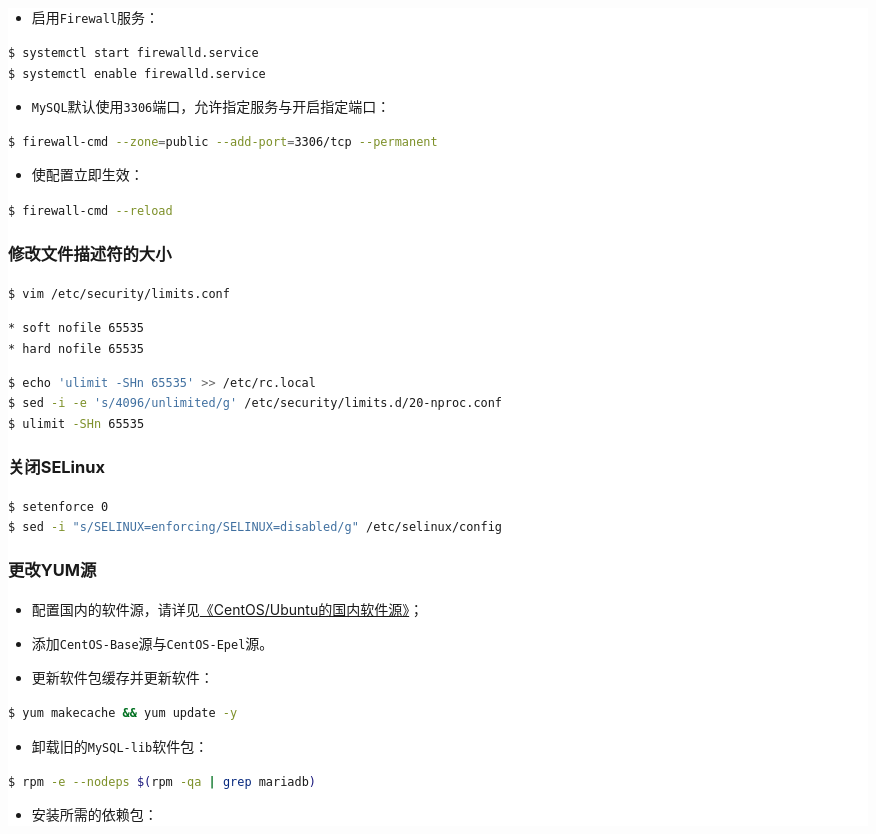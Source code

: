 + 启用`Firewall`服务：

```bash
$ systemctl start firewalld.service
$ systemctl enable firewalld.service
```

+ `MySQL`默认使用`3306`端口，允许指定服务与开启指定端口：

```bash
$ firewall-cmd --zone=public --add-port=3306/tcp --permanent
```

+ 使配置立即生效：

```bash
$ firewall-cmd --reload
```

### 修改文件描述符的大小

```bash
$ vim /etc/security/limits.conf
```

```text
* soft nofile 65535
* hard nofile 65535
```

```bash
$ echo 'ulimit -SHn 65535' >> /etc/rc.local
$ sed -i -e 's/4096/unlimited/g' /etc/security/limits.d/20-nproc.conf
$ ulimit -SHn 65535
```

### 关闭SELinux

```bash
$ setenforce 0
$ sed -i "s/SELINUX=enforcing/SELINUX=disabled/g" /etc/selinux/config
```

### 更改YUM源

+ 配置国内的软件源，请详见[《CentOS/Ubuntu的国内软件源》](https://www.xiaocoder.com/2017/02/21/resource-1/)；
+ 添加`CentOS-Base`源与`CentOS-Epel`源。

+ 更新软件包缓存并更新软件：

```bash
$ yum makecache && yum update -y
```

+ 卸载旧的`MySQL-lib`软件包：

```bash
$ rpm -e --nodeps $(rpm -qa | grep mariadb)
```

+ 安装所需的依赖包：
